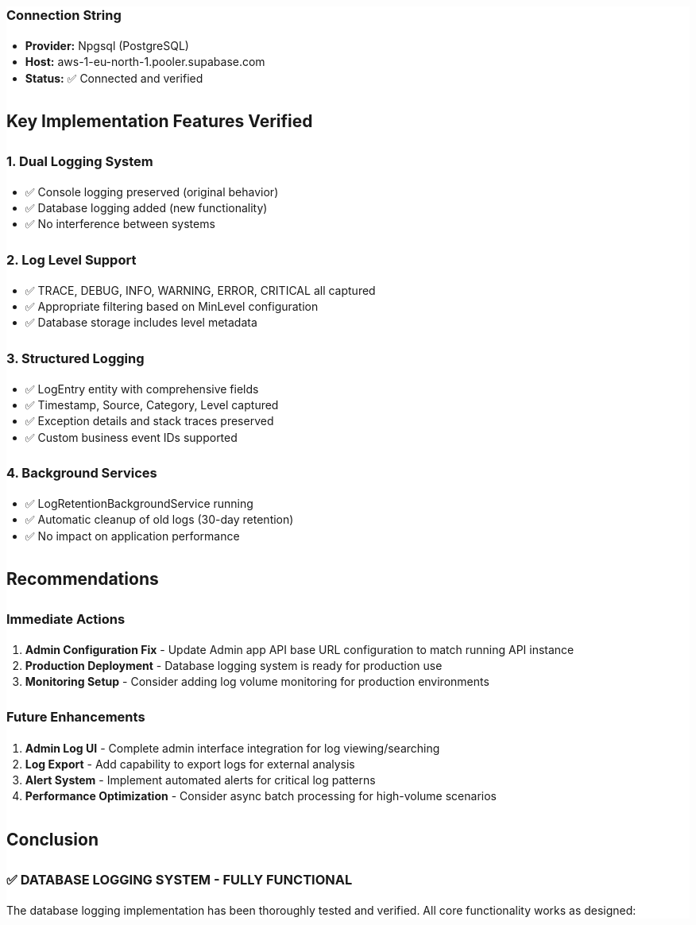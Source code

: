 ### Connection String
- **Provider:** Npgsql (PostgreSQL)
- **Host:** aws-1-eu-north-1.pooler.supabase.com
- **Status:** ✅ Connected and verified

## Key Implementation Features Verified

### 1. Dual Logging System
- ✅ Console logging preserved (original behavior)
- ✅ Database logging added (new functionality)
- ✅ No interference between systems

### 2. Log Level Support
- ✅ TRACE, DEBUG, INFO, WARNING, ERROR, CRITICAL all captured
- ✅ Appropriate filtering based on MinLevel configuration
- ✅ Database storage includes level metadata

### 3. Structured Logging
- ✅ LogEntry entity with comprehensive fields
- ✅ Timestamp, Source, Category, Level captured
- ✅ Exception details and stack traces preserved
- ✅ Custom business event IDs supported

### 4. Background Services
- ✅ LogRetentionBackgroundService running
- ✅ Automatic cleanup of old logs (30-day retention)
- ✅ No impact on application performance

## Recommendations

### Immediate Actions
1. **Admin Configuration Fix** - Update Admin app API base URL configuration to match running API instance
2. **Production Deployment** - Database logging system is ready for production use
3. **Monitoring Setup** - Consider adding log volume monitoring for production environments

### Future Enhancements
1. **Admin Log UI** - Complete admin interface integration for log viewing/searching
2. **Log Export** - Add capability to export logs for external analysis
3. **Alert System** - Implement automated alerts for critical log patterns
4. **Performance Optimization** - Consider async batch processing for high-volume scenarios

## Conclusion

### ✅ DATABASE LOGGING SYSTEM - FULLY FUNCTIONAL

The database logging implementation has been thoroughly tested and verified. All core functionality works as designed:
